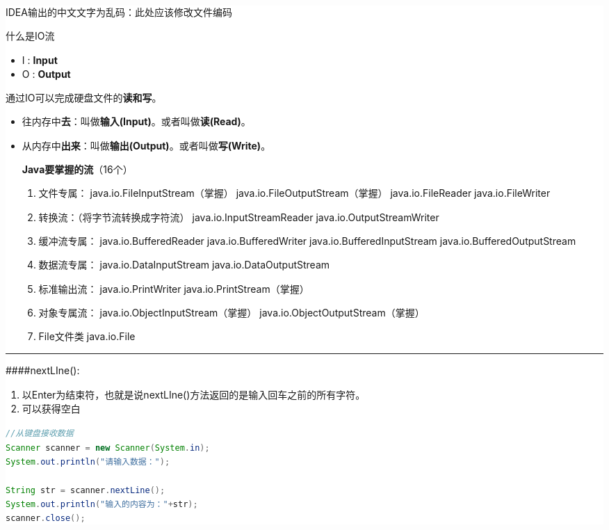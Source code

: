 IDEA输出的中文文字为乱码：此处应该修改文件编码

什么是IO流

- I : **Input**
- O : **Output**

通过IO可以完成硬盘文件的**读和写**。

- 往内存中**去**：叫做**输入(Input)**。或者叫做**读(Read)**。

- 从内存中**出来**：叫做**输出(Output)**。或者叫做**写(Write)**。

  **Java要掌握的流**（16个）

  1. 文件专属：
     java.io.FileInputStream（掌握）
     java.io.FileOutputStream（掌握）
     java.io.FileReader
     java.io.FileWriter

  2. 转换流：（将字节流转换成字符流）
     java.io.InputStreamReader
     java.io.OutputStreamWriter

  3. 缓冲流专属：
     java.io.BufferedReader
     java.io.BufferedWriter
     java.io.BufferedInputStream
     java.io.BufferedOutputStream

  4. 数据流专属：
     java.io.DataInputStream
     java.io.DataOutputStream

  5. 标准输出流：
     java.io.PrintWriter
     java.io.PrintStream（掌握）

  6. 对象专属流：
     java.io.ObjectInputStream（掌握）
     java.io.ObjectOutputStream（掌握）

  7. File文件类
     java.io.File

---



####nextLIne():

1. 以Enter为结束符，也就是说nextLIne()方法返回的是输入回车之前的所有字符。
2. 可以获得空白

```java
//从键盘接收数据
Scanner scanner = new Scanner(System.in);
System.out.println("请输入数据：");

String str = scanner.nextLine();
System.out.println("输入的内容为："+str);
scanner.close();

```
